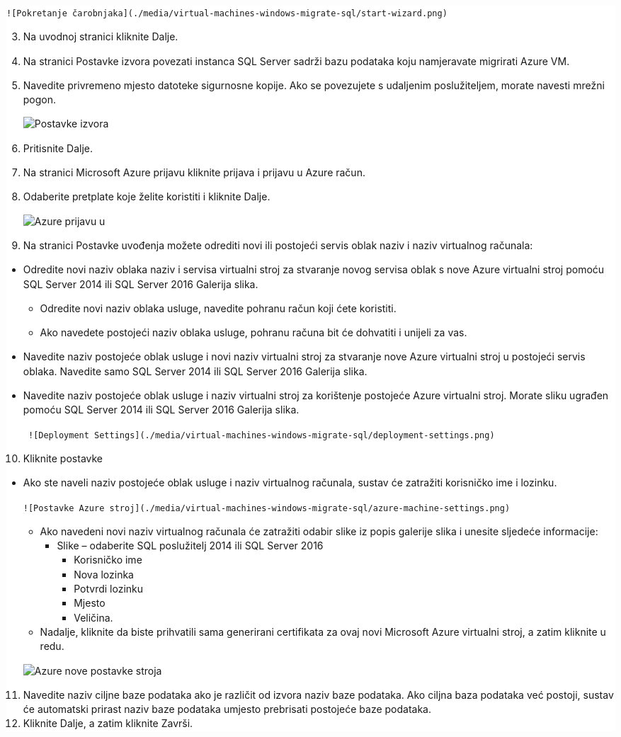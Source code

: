     ![Pokretanje čarobnjaka](./media/virtual-machines-windows-migrate-sql/start-wizard.png)

3. Na uvodnoj stranici kliknite Dalje.
4. Na stranici Postavke izvora povezati instanca SQL Server sadrži bazu podataka koju namjeravate migrirati Azure VM.
5. Navedite privremeno mjesto datoteke sigurnosne kopije. Ako se povezujete s udaljenim poslužiteljem, morate navesti mrežni pogon.

    ![Postavke izvora](./media/virtual-machines-windows-migrate-sql/source-settings.png)

6. Pritisnite Dalje.
7. Na stranici Microsoft Azure prijavu kliknite prijava i prijavu u Azure račun.
8. Odaberite pretplate koje želite koristiti i kliknite Dalje.

    ![Azure prijavu u](./media/virtual-machines-windows-migrate-sql/azure-signin.png)

9. Na stranici Postavke uvođenja možete odrediti novi ili postojeći servis oblak naziv i naziv virtualnog računala:

 - Odredite novi naziv oblaka naziv i servisa virtualni stroj za stvaranje novog servisa oblak s nove Azure virtualni stroj pomoću SQL Server 2014 ili SQL Server 2016 Galerija slika.

     - Odredite novi naziv oblaka usluge, navedite pohranu račun koji ćete koristiti.

     - Ako navedete postojeći naziv oblaka usluge, pohranu računa bit će dohvatiti i unijeli za vas.

 - Navedite naziv postojeće oblak usluge i novi naziv virtualni stroj za stvaranje nove Azure virtualni stroj u postojeći servis oblaka. Navedite samo SQL Server 2014 ili SQL Server 2016 Galerija slika.
 - Navedite naziv postojeće oblak usluge i naziv virtualni stroj za korištenje postojeće Azure virtualni stroj. Morate sliku ugrađen pomoću SQL Server 2014 ili SQL Server 2016 Galerija slika.

        ![Deployment Settings](./media/virtual-machines-windows-migrate-sql/deployment-settings.png)

10. Kliknite postavke
  - Ako ste naveli naziv postojeće oblak usluge i naziv virtualnog računala, sustav će zatražiti korisničko ime i lozinku.

        ![Postavke Azure stroj](./media/virtual-machines-windows-migrate-sql/azure-machine-settings.png)

    - Ako navedeni novi naziv virtualnog računala će zatražiti odabir slike iz popis galerije slika i unesite sljedeće informacije:
      - Slike – odaberite SQL poslužitelj 2014 ili SQL Server 2016
        - Korisničko ime
        - Nova lozinka
        - Potvrdi lozinku
        - Mjesto
        - Veličina.
    - Nadalje, kliknite da biste prihvatili sama generirani certifikata za ovaj novi Microsoft Azure virtualni stroj, a zatim kliknite u redu.

    ![Azure nove postavke stroja](./media/virtual-machines-windows-migrate-sql/azure-new-machine-settings.png)

11. Navedite naziv ciljne baze podataka ako je različit od izvora naziv baze podataka. Ako ciljna baza podataka već postoji, sustav će automatski prirast naziv baze podataka umjesto prebrisati postojeće baze podataka.
12. Kliknite Dalje, a zatim kliknite Završi.
